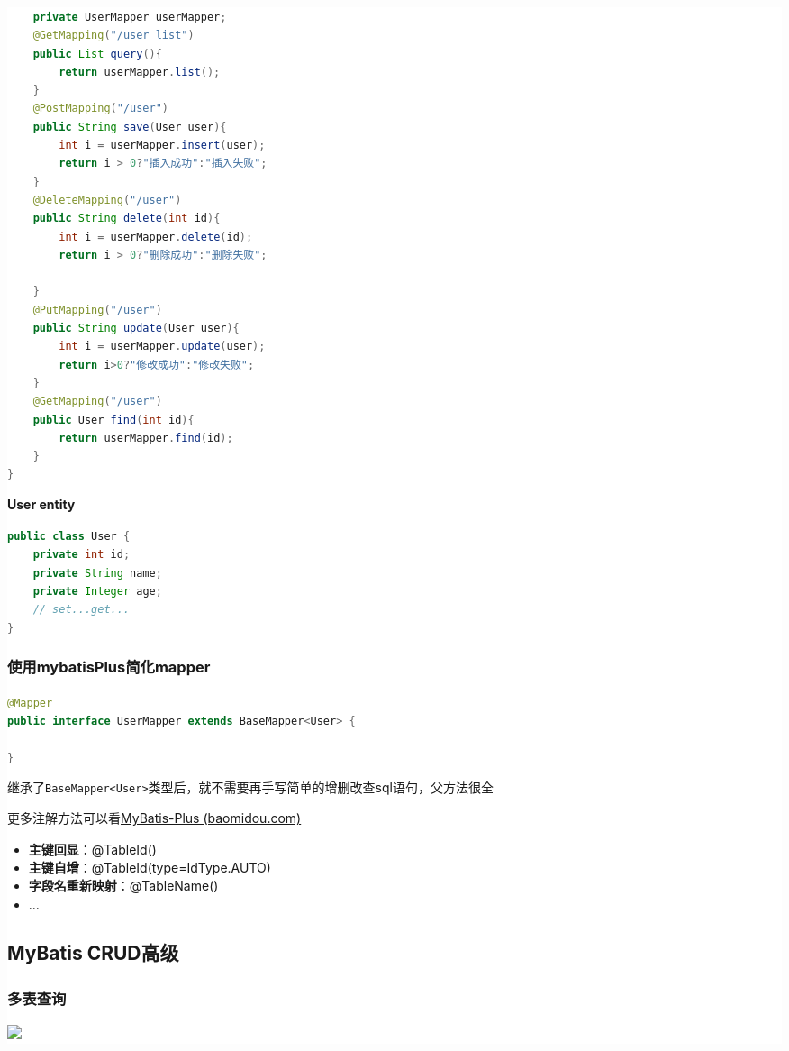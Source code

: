 ```java
    private UserMapper userMapper;
    @GetMapping("/user_list")
    public List query(){
        return userMapper.list();
    }
    @PostMapping("/user")
    public String save(User user){
        int i = userMapper.insert(user);
        return i > 0?"插入成功":"插入失败";
    }
    @DeleteMapping("/user")
    public String delete(int id){
        int i = userMapper.delete(id);
        return i > 0?"删除成功":"删除失败";
        
    }
    @PutMapping("/user")
    public String update(User user){
        int i = userMapper.update(user);
        return i>0?"修改成功":"修改失败";
    }
    @GetMapping("/user")
    public User find(int id){
        return userMapper.find(id);
    }
}

```
**User entity**
```java
public class User {
    private int id;
    private String name;
    private Integer age;
    // set...get...
}
```

### 使用mybatisPlus简化mapper
```java
@Mapper
public interface UserMapper extends BaseMapper<User> {

}
```
继承了`BaseMapper<User>`类型后，就不需要再手写简单的增删改查sql语句，父方法很全

更多注解方法可以看[MyBatis-Plus (baomidou.com)](https://baomidou.com/)

- **主键回显**：@TableId()
- **主键自增**：@TableId(type=IdType.AUTO)
- **字段名重新映射**：@TableName()
- ...
## MyBatis CRUD高级
### 多表查询
![](http://file.cfd.hhblog.top/myPicture/20240423164122.png)
